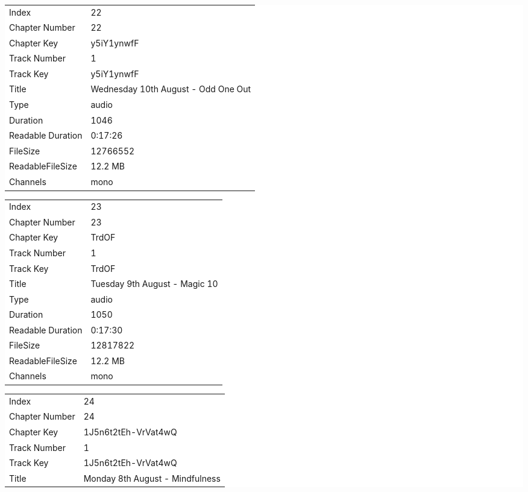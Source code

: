 |  |  |
| - | - |
| Index | 22 |
| Chapter Number | 22 |
| Chapter Key | y5iY1ynwfF |
| Track Number | 1 |
| Track Key | y5iY1ynwfF |
| Title | Wednesday 10th August - Odd One Out |
| Type | audio |
| Duration | 1046 |
| Readable Duration | 0:17:26 |
| FileSize | 12766552 |
| ReadableFileSize | 12.2 MB |
| Channels | mono |

|  |  |
| - | - |
| Index | 23 |
| Chapter Number | 23 |
| Chapter Key | TrdOF |
| Track Number | 1 |
| Track Key | TrdOF |
| Title | Tuesday 9th August - Magic 10 |
| Type | audio |
| Duration | 1050 |
| Readable Duration | 0:17:30 |
| FileSize | 12817822 |
| ReadableFileSize | 12.2 MB |
| Channels | mono |

|  |  |
| - | - |
| Index | 24 |
| Chapter Number | 24 |
| Chapter Key | 1J5n6t2tEh-VrVat4wQ |
| Track Number | 1 |
| Track Key | 1J5n6t2tEh-VrVat4wQ |
| Title | Monday 8th August - Mindfulness |